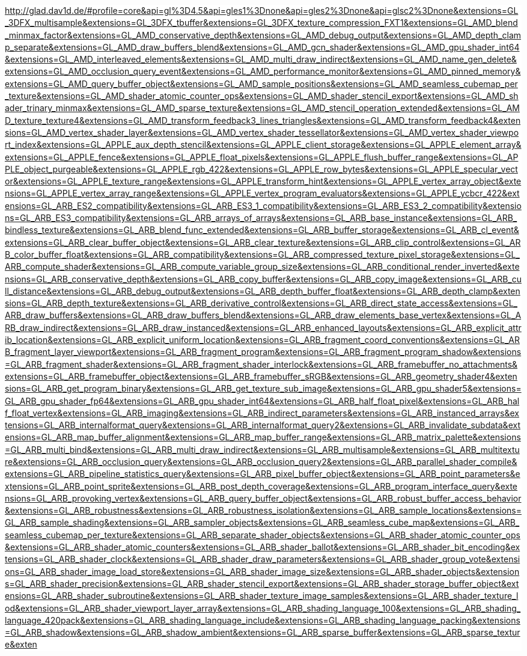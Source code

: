 http://glad.dav1d.de/#profile=core&api=gl%3D4.5&api=gles1%3Dnone&api=gles2%3Dnone&api=glsc2%3Dnone&extensions=GL_3DFX_multisample&extensions=GL_3DFX_tbuffer&extensions=GL_3DFX_texture_compression_FXT1&extensions=GL_AMD_blend_minmax_factor&extensions=GL_AMD_conservative_depth&extensions=GL_AMD_debug_output&extensions=GL_AMD_depth_clamp_separate&extensions=GL_AMD_draw_buffers_blend&extensions=GL_AMD_gcn_shader&extensions=GL_AMD_gpu_shader_int64&extensions=GL_AMD_interleaved_elements&extensions=GL_AMD_multi_draw_indirect&extensions=GL_AMD_name_gen_delete&extensions=GL_AMD_occlusion_query_event&extensions=GL_AMD_performance_monitor&extensions=GL_AMD_pinned_memory&extensions=GL_AMD_query_buffer_object&extensions=GL_AMD_sample_positions&extensions=GL_AMD_seamless_cubemap_per_texture&extensions=GL_AMD_shader_atomic_counter_ops&extensions=GL_AMD_shader_stencil_export&extensions=GL_AMD_shader_trinary_minmax&extensions=GL_AMD_sparse_texture&extensions=GL_AMD_stencil_operation_extended&extensions=GL_AMD_texture_texture4&extensions=GL_AMD_transform_feedback3_lines_triangles&extensions=GL_AMD_transform_feedback4&extensions=GL_AMD_vertex_shader_layer&extensions=GL_AMD_vertex_shader_tessellator&extensions=GL_AMD_vertex_shader_viewport_index&extensions=GL_APPLE_aux_depth_stencil&extensions=GL_APPLE_client_storage&extensions=GL_APPLE_element_array&extensions=GL_APPLE_fence&extensions=GL_APPLE_float_pixels&extensions=GL_APPLE_flush_buffer_range&extensions=GL_APPLE_object_purgeable&extensions=GL_APPLE_rgb_422&extensions=GL_APPLE_row_bytes&extensions=GL_APPLE_specular_vector&extensions=GL_APPLE_texture_range&extensions=GL_APPLE_transform_hint&extensions=GL_APPLE_vertex_array_object&extensions=GL_APPLE_vertex_array_range&extensions=GL_APPLE_vertex_program_evaluators&extensions=GL_APPLE_ycbcr_422&extensions=GL_ARB_ES2_compatibility&extensions=GL_ARB_ES3_1_compatibility&extensions=GL_ARB_ES3_2_compatibility&extensions=GL_ARB_ES3_compatibility&extensions=GL_ARB_arrays_of_arrays&extensions=GL_ARB_base_instance&extensions=GL_ARB_bindless_texture&extensions=GL_ARB_blend_func_extended&extensions=GL_ARB_buffer_storage&extensions=GL_ARB_cl_event&extensions=GL_ARB_clear_buffer_object&extensions=GL_ARB_clear_texture&extensions=GL_ARB_clip_control&extensions=GL_ARB_color_buffer_float&extensions=GL_ARB_compatibility&extensions=GL_ARB_compressed_texture_pixel_storage&extensions=GL_ARB_compute_shader&extensions=GL_ARB_compute_variable_group_size&extensions=GL_ARB_conditional_render_inverted&extensions=GL_ARB_conservative_depth&extensions=GL_ARB_copy_buffer&extensions=GL_ARB_copy_image&extensions=GL_ARB_cull_distance&extensions=GL_ARB_debug_output&extensions=GL_ARB_depth_buffer_float&extensions=GL_ARB_depth_clamp&extensions=GL_ARB_depth_texture&extensions=GL_ARB_derivative_control&extensions=GL_ARB_direct_state_access&extensions=GL_ARB_draw_buffers&extensions=GL_ARB_draw_buffers_blend&extensions=GL_ARB_draw_elements_base_vertex&extensions=GL_ARB_draw_indirect&extensions=GL_ARB_draw_instanced&extensions=GL_ARB_enhanced_layouts&extensions=GL_ARB_explicit_attrib_location&extensions=GL_ARB_explicit_uniform_location&extensions=GL_ARB_fragment_coord_conventions&extensions=GL_ARB_fragment_layer_viewport&extensions=GL_ARB_fragment_program&extensions=GL_ARB_fragment_program_shadow&extensions=GL_ARB_fragment_shader&extensions=GL_ARB_fragment_shader_interlock&extensions=GL_ARB_framebuffer_no_attachments&extensions=GL_ARB_framebuffer_object&extensions=GL_ARB_framebuffer_sRGB&extensions=GL_ARB_geometry_shader4&extensions=GL_ARB_get_program_binary&extensions=GL_ARB_get_texture_sub_image&extensions=GL_ARB_gpu_shader5&extensions=GL_ARB_gpu_shader_fp64&extensions=GL_ARB_gpu_shader_int64&extensions=GL_ARB_half_float_pixel&extensions=GL_ARB_half_float_vertex&extensions=GL_ARB_imaging&extensions=GL_ARB_indirect_parameters&extensions=GL_ARB_instanced_arrays&extensions=GL_ARB_internalformat_query&extensions=GL_ARB_internalformat_query2&extensions=GL_ARB_invalidate_subdata&extensions=GL_ARB_map_buffer_alignment&extensions=GL_ARB_map_buffer_range&extensions=GL_ARB_matrix_palette&extensions=GL_ARB_multi_bind&extensions=GL_ARB_multi_draw_indirect&extensions=GL_ARB_multisample&extensions=GL_ARB_multitexture&extensions=GL_ARB_occlusion_query&extensions=GL_ARB_occlusion_query2&extensions=GL_ARB_parallel_shader_compile&extensions=GL_ARB_pipeline_statistics_query&extensions=GL_ARB_pixel_buffer_object&extensions=GL_ARB_point_parameters&extensions=GL_ARB_point_sprite&extensions=GL_ARB_post_depth_coverage&extensions=GL_ARB_program_interface_query&extensions=GL_ARB_provoking_vertex&extensions=GL_ARB_query_buffer_object&extensions=GL_ARB_robust_buffer_access_behavior&extensions=GL_ARB_robustness&extensions=GL_ARB_robustness_isolation&extensions=GL_ARB_sample_locations&extensions=GL_ARB_sample_shading&extensions=GL_ARB_sampler_objects&extensions=GL_ARB_seamless_cube_map&extensions=GL_ARB_seamless_cubemap_per_texture&extensions=GL_ARB_separate_shader_objects&extensions=GL_ARB_shader_atomic_counter_ops&extensions=GL_ARB_shader_atomic_counters&extensions=GL_ARB_shader_ballot&extensions=GL_ARB_shader_bit_encoding&extensions=GL_ARB_shader_clock&extensions=GL_ARB_shader_draw_parameters&extensions=GL_ARB_shader_group_vote&extensions=GL_ARB_shader_image_load_store&extensions=GL_ARB_shader_image_size&extensions=GL_ARB_shader_objects&extensions=GL_ARB_shader_precision&extensions=GL_ARB_shader_stencil_export&extensions=GL_ARB_shader_storage_buffer_object&extensions=GL_ARB_shader_subroutine&extensions=GL_ARB_shader_texture_image_samples&extensions=GL_ARB_shader_texture_lod&extensions=GL_ARB_shader_viewport_layer_array&extensions=GL_ARB_shading_language_100&extensions=GL_ARB_shading_language_420pack&extensions=GL_ARB_shading_language_include&extensions=GL_ARB_shading_language_packing&extensions=GL_ARB_shadow&extensions=GL_ARB_shadow_ambient&extensions=GL_ARB_sparse_buffer&extensions=GL_ARB_sparse_texture&exten